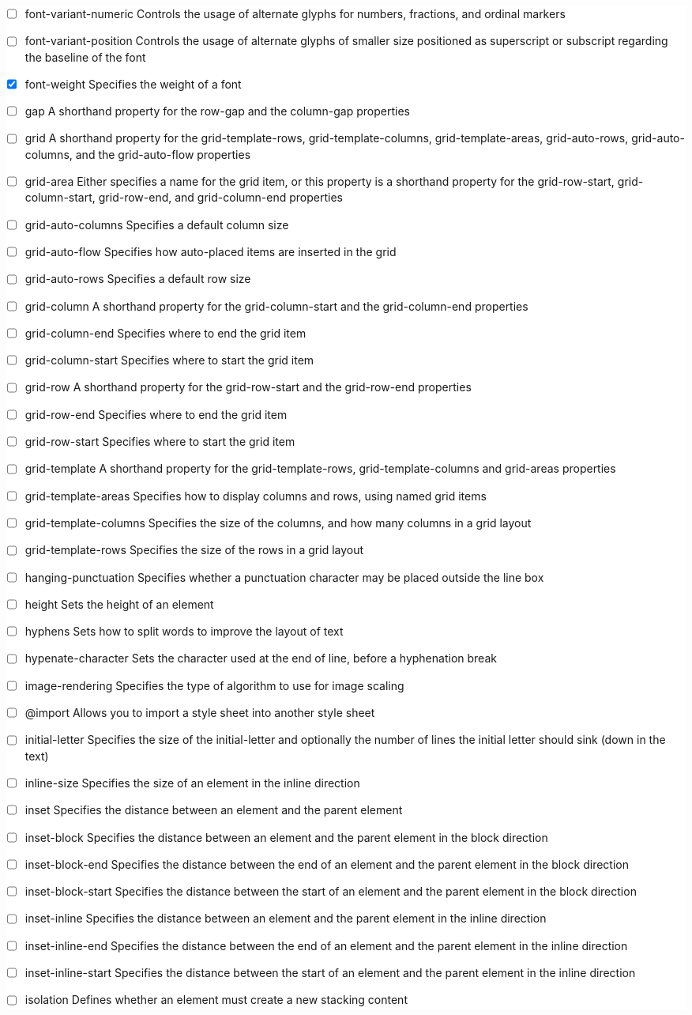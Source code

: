 - [ ] font-variant-numeric 	Controls the usage of alternate glyphs for numbers, fractions, and ordinal markers
- [ ] font-variant-position 	Controls the usage of alternate glyphs of smaller size positioned as superscript or subscript regarding the baseline of the font
- [x] font-weight 	Specifies the weight of a font
 
- [ ] gap 	A shorthand property for the row-gap and the column-gap properties
- [ ] grid 	A shorthand property for the grid-template-rows, grid-template-columns, grid-template-areas, grid-auto-rows, grid-auto-columns, and the grid-auto-flow properties
- [ ] grid-area 	Either specifies a name for the grid item, or this property is a shorthand property for the grid-row-start, grid-column-start, grid-row-end, and grid-column-end properties
- [ ] grid-auto-columns 	Specifies a default column size
- [ ] grid-auto-flow 	Specifies how auto-placed items are inserted in the grid
- [ ] grid-auto-rows 	Specifies a default row size
- [ ] grid-column 	A shorthand property for the grid-column-start and the grid-column-end properties
- [ ] grid-column-end 	Specifies where to end the grid item
- [ ] grid-column-start 	Specifies where to start the grid item
- [ ] grid-row 	A shorthand property for the grid-row-start and the grid-row-end properties
- [ ] grid-row-end 	Specifies where to end the grid item
- [ ] grid-row-start 	Specifies where to start the grid item
- [ ] grid-template 	A shorthand property for the grid-template-rows, grid-template-columns and grid-areas properties
- [ ] grid-template-areas 	Specifies how to display columns and rows, using named grid items
- [ ] grid-template-columns 	Specifies the size of the columns, and how many columns in a grid layout
- [ ] grid-template-rows 	Specifies the size of the rows in a grid layout
 
- [ ] hanging-punctuation 	Specifies whether a punctuation character may be placed outside the line box
- [ ] height 	Sets the height of an element
- [ ] hyphens 	Sets how to split words to improve the layout of text
- [ ] hypenate-character 	Sets the character used at the end of line, before a hyphenation break
 
- [ ] image-rendering 	Specifies the type of algorithm to use for image scaling
- [ ] @import 	Allows you to import a style sheet into another style sheet
- [ ] initial-letter 	Specifies the size of the initial-letter and optionally the number of lines the initial letter should sink (down in the text)
- [ ] inline-size 	Specifies the size of an element in the inline direction
- [ ] inset 	Specifies the distance between an element and the parent element
- [ ] inset-block 	Specifies the distance between an element and the parent element in the block direction
- [ ] inset-block-end 	Specifies the distance between the end of an element and the parent element in the block direction
- [ ] inset-block-start 	Specifies the distance between the start of an element and the parent element in the block direction
- [ ] inset-inline 	Specifies the distance between an element and the parent element in the inline direction
- [ ] inset-inline-end 	Specifies the distance between the end of an element and the parent element in the inline direction
- [ ] inset-inline-start 	Specifies the distance between the start of an element and the parent element in the inline direction
- [ ] isolation 	Defines whether an element must create a new stacking content
 